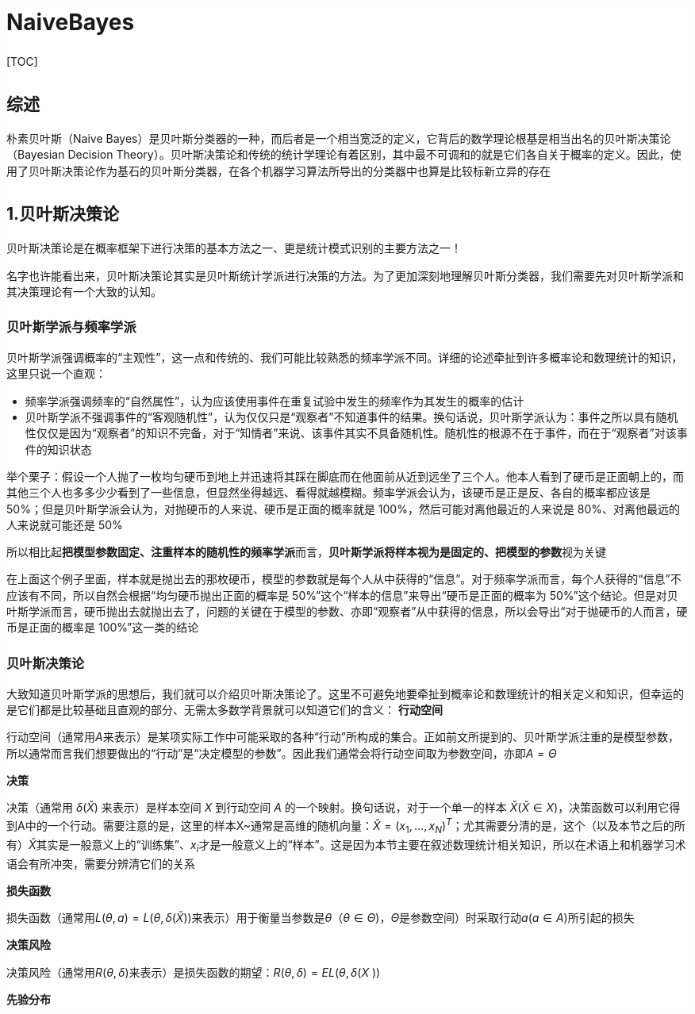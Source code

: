 # NaiveBayes

[TOC]



## 综述

朴素贝叶斯（Naive Bayes）是贝叶斯分类器的一种，而后者是一个相当宽泛的定义，它背后的数学理论根基是相当出名的贝叶斯决策论（Bayesian Decision Theory）。贝叶斯决策论和传统的统计学理论有着区别，其中最不可调和的就是它们各自关于概率的定义。因此，使用了贝叶斯决策论作为基石的贝叶斯分类器，在各个机器学习算法所导出的分类器中也算是比较标新立异的存在

## 1.贝叶斯决策论

贝叶斯决策论是在概率框架下进行决策的基本方法之一、更是统计模式识别的主要方法之一！

名字也许能看出来，贝叶斯决策论其实是贝叶斯统计学派进行决策的方法。为了更加深刻地理解贝叶斯分类器，我们需要先对贝叶斯学派和其决策理论有一个大致的认知。

### 贝叶斯学派与频率学派

贝叶斯学派强调概率的“主观性”，这一点和传统的、我们可能比较熟悉的频率学派不同。详细的论述牵扯到许多概率论和数理统计的知识，这里只说一个直观：

- 频率学派强调频率的“自然属性”，认为应该使用事件在重复试验中发生的频率作为其发生的概率的估计
- 贝叶斯学派不强调事件的“客观随机性”，认为仅仅只是“观察者”不知道事件的结果。换句话说，贝叶斯学派认为：事件之所以具有随机性仅仅是因为“观察者”的知识不完备，对于“知情者”来说、该事件其实不具备随机性。随机性的根源不在于事件，而在于“观察者”对该事件的知识状态

举个栗子：假设一个人抛了一枚均匀硬币到地上并迅速将其踩在脚底而在他面前从近到远坐了三个人。他本人看到了硬币是正面朝上的，而其他三个人也多多少少看到了一些信息，但显然坐得越远、看得就越模糊。频率学派会认为，该硬币是正是反、各自的概率都应该是 50%；但是贝叶斯学派会认为，对抛硬币的人来说、硬币是正面的概率就是 100%，然后可能对离他最近的人来说是 80%、对离他最远的人来说就可能还是 50%

所以相比起**把模型参数固定、注重样本的随机性的频率学派**而言，**贝叶斯学派将样本视为是固定的、把模型的参数**视为关键

在上面这个例子里面，样本就是抛出去的那枚硬币，模型的参数就是每个人从中获得的“信息”。对于频率学派而言，每个人获得的“信息”不应该有不同，所以自然会根据“均匀硬币抛出正面的概率是 50%”这个“样本的信息”来导出“硬币是正面的概率为 50%”这个结论。但是对贝叶斯学派而言，硬币抛出去就抛出去了，问题的关键在于模型的参数、亦即“观察者”从中获得的信息，所以会导出“对于抛硬币的人而言，硬币是正面的概率是 100%”这一类的结论

### 贝叶斯决策论

大致知道贝叶斯学派的思想后，我们就可以介绍贝叶斯决策论了。这里不可避免地要牵扯到概率论和数理统计的相关定义和知识，但幸运的是它们都是比较基础且直观的部分、无需太多数学背景就可以知道它们的含义：
**行动空间**

行动空间（通常用$A$来表示）是某项实际工作中可能采取的各种“行动”所构成的集合。正如前文所提到的、贝叶斯学派注重的是模型参数，所以通常而言我们想要做出的“行动”是“决定模型的参数”。因此我们通常会将行动空间取为参数空间，亦即$A=\Theta$

**决策**

决策（通常用 $\delta(\breve{X})$ 来表示）是样本空间 $X$ 到行动空间 $A$ 的一个映射。换句话说，对于一个单一的样本 $\breve{X} (\breve{X}∈X)$，决策函数可以利用它得到A中的一个行动。需要注意的是，这里的样本X~通常是高维的随机向量：$\breve{X}=(x_1,...,x_N)^T$；尤其需要分清的是，这个（以及本节之后的所有）$\breve{X}$其实是一般意义上的“训练集”、$x_i$才是一般意义上的“样本”。这是因为本节主要在叙述数理统计相关知识，所以在术语上和机器学习术语会有所冲突，需要分辨清它们的关系

**损失函数**

损失函数（通常用$L(θ,a)=L(θ,δ(\breve{X}))$来表示）用于衡量当参数是$θ（θ∈Θ)$，$Θ$是参数空间）时采取行动$a(a∈A)$所引起的损失

**决策风险**

决策风险（通常用$R(θ,δ)$来表示）是损失函数的期望：$R(θ,δ)=EL(θ,δ(X~))$

**先验分布**
